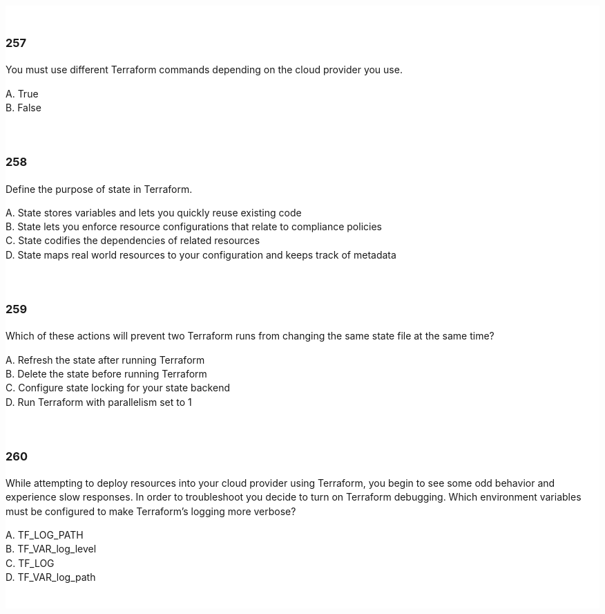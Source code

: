 <br>

### 257

You must use different Terraform commands depending on the cloud provider you use.<br>

A. True<br>
B. False<br>

<br>

### 258

Define the purpose of state in Terraform.<br>

A. State stores variables and lets you quickly reuse existing code<br>
B. State lets you enforce resource configurations that relate to compliance policies<br>
C. State codifies the dependencies of related resources<br>
D. State maps real world resources to your configuration and keeps track of metadata<br>

<br>

### 259

Which of these actions will prevent two Terraform runs from changing the same state file at the same time?<br>

A. Refresh the state after running Terraform<br>
B. Delete the state before running Terraform<br>
C. Configure state locking for your state backend<br>
D. Run Terraform with parallelism set to 1<br>

<br>

### 260

While attempting to deploy resources into your cloud provider using Terraform, you begin to see some odd behavior and experience slow responses. In order to troubleshoot you decide to turn on Terraform debugging. Which environment variables must be configured to make Terraform’s logging more verbose?<br>

A. TF_LOG_PATH<br>
B. TF_VAR_log_level<br>
C. TF_LOG<br>
D. TF_VAR_log_path<br>

<br>
